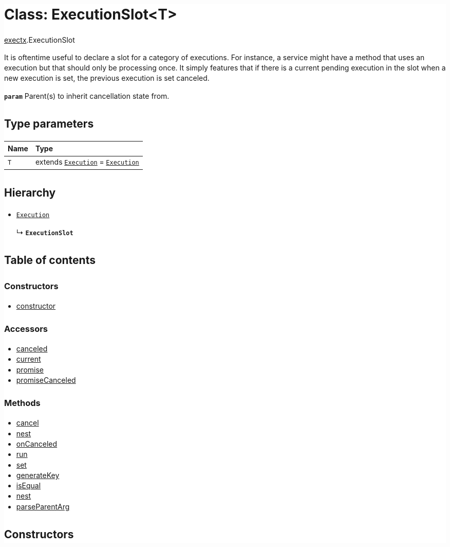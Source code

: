 # Class: ExecutionSlot<T\>

[exectx](../wiki/exectx).ExecutionSlot

It is oftentime useful to declare a slot for a category of executions. For instance, a service might have
a method that uses an execution but that should only be processing once. It simply features that if there is a current
pending execution in the slot when a new execution is set, the previous execution is set canceled.

**`param`** Parent(s) to inherit cancellation state from.

## Type parameters

| Name | Type |
| :------ | :------ |
| `T` | extends [`Execution`](../wiki/exectx.Execution) = [`Execution`](../wiki/exectx.Execution) |

## Hierarchy

- [`Execution`](../wiki/exectx.Execution)

  ↳ **`ExecutionSlot`**

## Table of contents

### Constructors

- [constructor](../wiki/exectx.ExecutionSlot#constructor)

### Accessors

- [canceled](../wiki/exectx.ExecutionSlot#canceled)
- [current](../wiki/exectx.ExecutionSlot#current)
- [promise](../wiki/exectx.ExecutionSlot#promise)
- [promiseCanceled](../wiki/exectx.ExecutionSlot#promisecanceled)

### Methods

- [cancel](../wiki/exectx.ExecutionSlot#cancel)
- [nest](../wiki/exectx.ExecutionSlot#nest)
- [onCanceled](../wiki/exectx.ExecutionSlot#oncanceled)
- [run](../wiki/exectx.ExecutionSlot#run)
- [set](../wiki/exectx.ExecutionSlot#set)
- [generateKey](../wiki/exectx.ExecutionSlot#generatekey)
- [isEqual](../wiki/exectx.ExecutionSlot#isequal)
- [nest](../wiki/exectx.ExecutionSlot#nest-1)
- [parseParentArg](../wiki/exectx.ExecutionSlot#parseparentarg)

## Constructors
